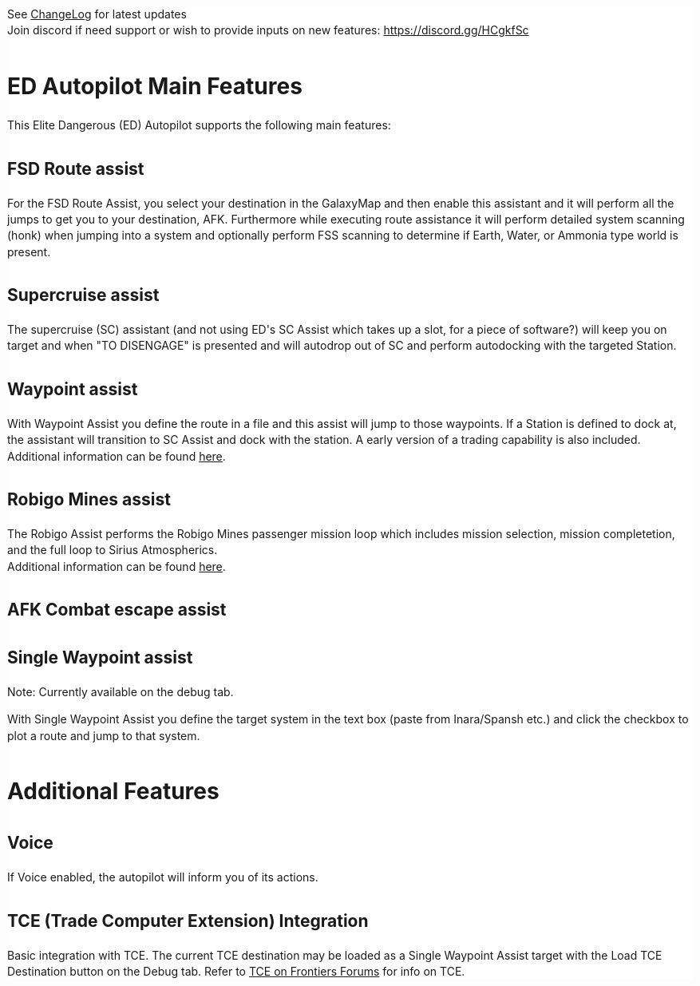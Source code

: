 See [ChangeLog](/ChangeLog.md) for latest updates<br>
Join discord if need support or wish to provide inputs on new features:  https://discord.gg/HCgkfSc
<br>

# ED Autopilot Main Features
This Elite Dangerous (ED) Autopilot supports the following main features:
## FSD Route assist
For the FSD Route Assist, you select your destination in the GalaxyMap and then enable this assistant and it will perform all the jumps to get you to your destination, AFK.  Furthermore while
executing route assistance it will perform detailed system scanning (honk) when jumping into a system and optionally perform FSS scanning
to determine if Earth, Water, or Ammonia type world is present.
## Supercruise assist
The supercruise (SC) assistant (and not using ED's SC Assist which takes up a slot, for a piece of software?) 
will keep you on target and when "TO DISENGAGE" is presented and will autodrop out of SC and perform autodocking with the targeted Station. <br>
## Waypoint assist
With Waypoint Assist you define the route in a file and this assist will jump to those waypoints.  If a Station is defined to dock at, the assistant will transition to SC Assist and
dock with the station.  A early version of a trading capability is also included.<br>
Additional information can be found [here](docs/Waypoint.md).
## Robigo Mines assist
The Robigo Assist performs the Robigo Mines passenger mission loop which includes mission selection, mission completetion, and the full loop to Sirius Atmospherics.<br>
Additional information can be found [here](docs/Robigo.md). 
## AFK Combat escape assist
## Single Waypoint assist
Note: Currently available on the debug tab.

With Single Waypoint Assist you define the target system in the text box (paste from Inara/Spansh etc.) and click the checkbox to plot a route and jump to that system.<br>

# Additional Features
## Voice
If Voice enabled, the autopilot will inform you of its actions.

## TCE (Trade Computer Extension) Integration
Basic integration with TCE. The current TCE destination may be loaded as a Single Waypoint Assist target with the Load TCE Destination button on the Debug tab. 
Refer to [TCE on Frontiers Forums](https://forums.frontier.co.uk/threads/trade-computer-extension-mk-ii.223056/) for info on TCE.

